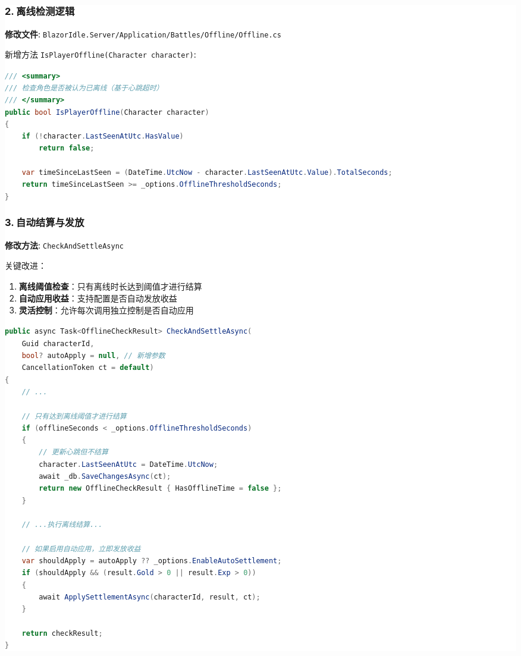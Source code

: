 ### 2. 离线检测逻辑

**修改文件**: `BlazorIdle.Server/Application/Battles/Offline/Offline.cs`

新增方法 `IsPlayerOffline(Character character)`:

```csharp
/// <summary>
/// 检查角色是否被认为已离线（基于心跳超时）
/// </summary>
public bool IsPlayerOffline(Character character)
{
    if (!character.LastSeenAtUtc.HasValue)
        return false;

    var timeSinceLastSeen = (DateTime.UtcNow - character.LastSeenAtUtc.Value).TotalSeconds;
    return timeSinceLastSeen >= _options.OfflineThresholdSeconds;
}
```

### 3. 自动结算与发放

**修改方法**: `CheckAndSettleAsync`

关键改进：

1. **离线阈值检查**：只有离线时长达到阈值才进行结算
2. **自动应用收益**：支持配置是否自动发放收益
3. **灵活控制**：允许每次调用独立控制是否自动应用

```csharp
public async Task<OfflineCheckResult> CheckAndSettleAsync(
    Guid characterId,
    bool? autoApply = null, // 新增参数
    CancellationToken ct = default)
{
    // ...
    
    // 只有达到离线阈值才进行结算
    if (offlineSeconds < _options.OfflineThresholdSeconds)
    {
        // 更新心跳但不结算
        character.LastSeenAtUtc = DateTime.UtcNow;
        await _db.SaveChangesAsync(ct);
        return new OfflineCheckResult { HasOfflineTime = false };
    }
    
    // ...执行离线结算...
    
    // 如果启用自动应用，立即发放收益
    var shouldApply = autoApply ?? _options.EnableAutoSettlement;
    if (shouldApply && (result.Gold > 0 || result.Exp > 0))
    {
        await ApplySettlementAsync(characterId, result, ct);
    }
    
    return checkResult;
}
```
